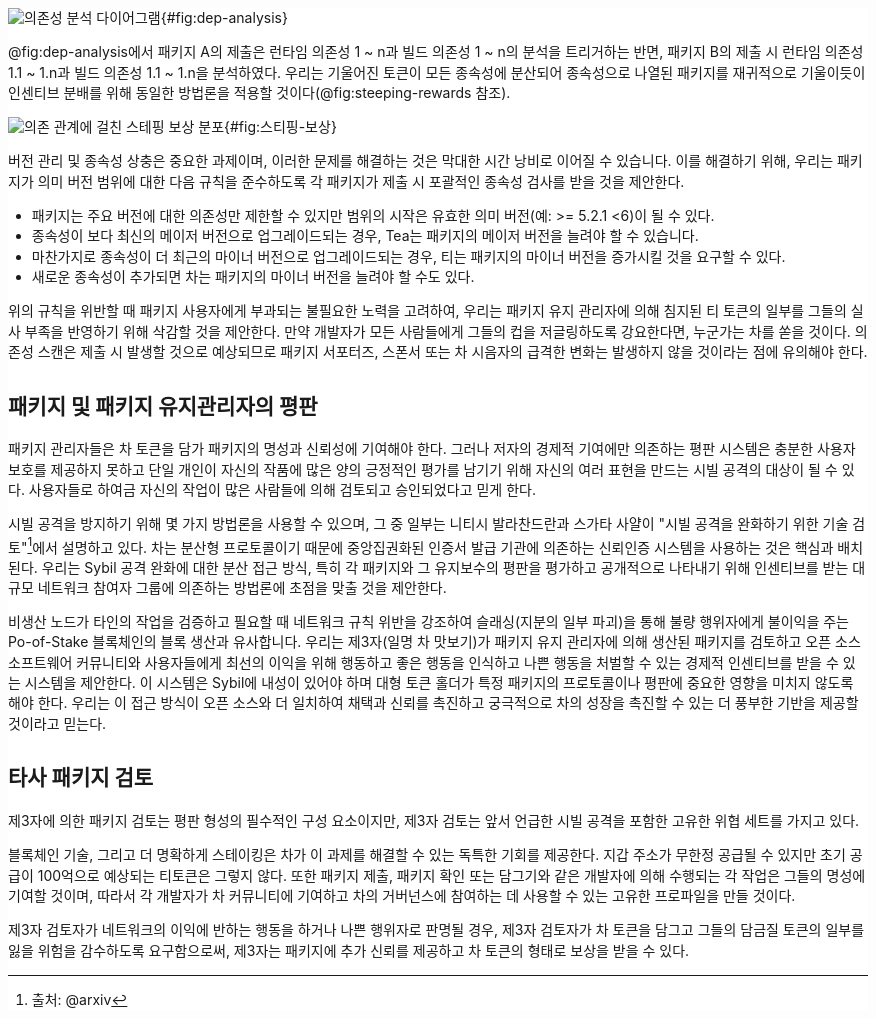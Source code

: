 ![의존성 분석 다이어그램](img/그림-3.svg){#fig:dep-analysis}


@fig:dep-analysis에서 패키지 A의 제출은 런타임 의존성 1 ~ n과 빌드 의존성 1 ~ n의 분석을 트리거하는 반면, 패키지 B의 제출 시 런타임 의존성 1.1 ~ 1.n과 빌드 의존성 1.1 ~ 1.n을 분석하였다.
우리는 기울어진 토큰이 모든 종속성에 분산되어 종속성으로 나열된 패키지를 재귀적으로 기울이듯이 인센티브 분배를 위해 동일한 방법론을 적용할 것이다(@fig:steeping-rewards 참조).

![의존 관계에 걸친 스테핑 보상 분포](img/그림-2.svg){#fig:스티핑-보상}


버전 관리 및 종속성 상충은 중요한 과제이며, 이러한 문제를 해결하는 것은 막대한 시간 낭비로 이어질 수 있습니다.
이를 해결하기 위해, 우리는 패키지가 의미 버전 범위에 대한 다음 규칙을 준수하도록 각 패키지가 제출 시 포괄적인 종속성 검사를 받을 것을 제안한다.

* 패키지는 주요 버전에 대한 의존성만 제한할 수 있지만 범위의 시작은 유효한 의미 버전(예: >= 5.2.1 <6)이 될 수 있다.
* 종속성이 보다 최신의 메이저 버전으로 업그레이드되는 경우, Tea는 패키지의 메이저 버전을 늘려야 할 수 있습니다.
* 마찬가지로 종속성이 더 최근의 마이너 버전으로 업그레이드되는 경우, 티는 패키지의 마이너 버전을 증가시킬 것을 요구할 수 있다.
* 새로운 종속성이 추가되면 차는 패키지의 마이너 버전을 늘려야 할 수도 있다.

위의 규칙을 위반할 때 패키지 사용자에게 부과되는 불필요한 노력을 고려하여, 우리는 패키지 유지 관리자에 의해 침지된 티 토큰의 일부를 그들의 실사 부족을 반영하기 위해 삭감할 것을 제안한다.
만약 개발자가 모든 사람들에게 그들의 컵을 저글링하도록 강요한다면, 누군가는 차를 쏟을 것이다.
의존성 스캔은 제출 시 발생할 것으로 예상되므로 패키지 서포터즈, 스폰서 또는 차 시음자의 급격한 변화는 발생하지 않을 것이라는 점에 유의해야 한다.
## 패키지 및 패키지 유지관리자의 평판

패키지 관리자들은 차 토큰을 담가 패키지의 명성과 신뢰성에 기여해야 한다.
그러나 저자의 경제적 기여에만 의존하는 평판 시스템은 충분한 사용자 보호를 제공하지 못하고 단일 개인이 자신의 작품에 많은 양의 긍정적인 평가를 남기기 위해 자신의 여러 표현을 만드는 시빌 공격의 대상이 될 수 있다.
사용자들로 하여금 자신의 작업이 많은 사람들에 의해 검토되고 승인되었다고 믿게 한다.

시빌 공격을 방지하기 위해 몇 가지 방법론을 사용할 수 있으며, 그 중 일부는 니티시 발라찬드란과 스가타 사얄이 "시빌 공격을 완화하기 위한 기술 검토"[^18]에서 설명하고 있다.
차는 분산형 프로토콜이기 때문에 중앙집권화된 인증서 발급 기관에 의존하는 신뢰인증 시스템을 사용하는 것은 핵심과 배치된다.
우리는 Sybil 공격 완화에 대한 분산 접근 방식, 특히 각 패키지와 그 유지보수의 평판을 평가하고 공개적으로 나타내기 위해 인센티브를 받는 대규모 네트워크 참여자 그룹에 의존하는 방법론에 초점을 맞출 것을 제안한다.

비생산 노드가 타인의 작업을 검증하고 필요할 때 네트워크 규칙 위반을 강조하여 슬래싱(지분의 일부 파괴)을 통해 불량 행위자에게 불이익을 주는 Po-of-Stake 블록체인의 블록 생산과 유사합니다.
우리는 제3자(일명 차 맛보기)가 패키지 유지 관리자에 의해 생산된 패키지를 검토하고 오픈 소스 소프트웨어 커뮤니티와 사용자들에게 최선의 이익을 위해 행동하고 좋은 행동을 인식하고 나쁜 행동을 처벌할 수 있는 경제적 인센티브를 받을 수 있는 시스템을 제안한다.
이 시스템은 Sybil에 내성이 있어야 하며 대형 토큰 홀더가 특정 패키지의 프로토콜이나 평판에 중요한 영향을 미치지 않도록 해야 한다.
우리는 이 접근 방식이 오픈 소스와 더 일치하여 채택과 신뢰를 촉진하고 궁극적으로 차의 성장을 촉진할 수 있는 더 풍부한 기반을 제공할 것이라고 믿는다.

[^18]: 출처: @arxiv

## 타사 패키지 검토

제3자에 의한 패키지 검토는 평판 형성의 필수적인 구성 요소이지만, 제3자 검토는 앞서 언급한 시빌 공격을 포함한 고유한 위협 세트를 가지고 있다.

블록체인 기술, 그리고 더 명확하게 스테이킹은 차가 이 과제를 해결할 수 있는 독특한 기회를 제공한다.
지갑 주소가 무한정 공급될 수 있지만 초기 공급이 100억으로 예상되는 티토큰은 그렇지 않다.
또한 패키지 제출, 패키지 확인 또는 담그기와 같은 개발자에 의해 수행되는 각 작업은 그들의 명성에 기여할 것이며, 따라서 각 개발자가 차 커뮤니티에 기여하고 차의 거버넌스에 참여하는 데 사용할 수 있는 고유한 프로파일을 만들 것이다.

제3자 검토자가 네트워크의 이익에 반하는 행동을 하거나 나쁜 행위자로 판명될 경우, 제3자 검토자가 차 토큰을 담그고 그들의 담금질 토큰의 일부를 잃을 위험을 감수하도록 요구함으로써, 제3자는 패키지에 추가 신뢰를 제공하고 차 토큰의 형태로 보상을 받을 수 있다.


[^src]: 참조: @sources
[^cc]: 참조: @cc
[^1]: 출처: @nist
[^2]: 출처: @routers
[^3]: 출처: @twitter
[^4]: See: @w3
[^5]: 출처: @register
[^6]: 출처: @fossa
[^7]: 출처: @lunasec
[^8]: 출처: @github
[^npmjs Crossenv]: 출처: @npmjs Crossenv
[^9]: 출처: @zdnet
[^10]: 출처: @threatpost
[^11]: 출처: @fbi
[^12]: 출처: @europol
[^13]: 출처: @medium
[^14]: 참조: @semver
[^15]: 출처: @npmjs Lodash
[^16]: 출처: @npmjsChalk
[^17]: 출처: @npmjsLogFourjs
[^19]: 출처: @web3